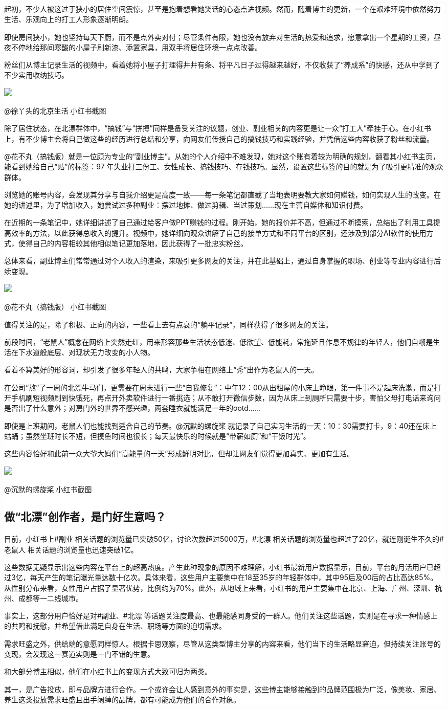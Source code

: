 起初，不少人被这过于狭小的居住空间震惊，甚至是抱着想看她笑话的心态点进视频。然而，随着博主的更新，一个在艰难环境中依然努力生活、乐观向上的打工人形象逐渐明朗。

即使房间狭小，她也坚持每天下厨，而不是点外卖对付；尽管条件有限，她也没有放弃对生活的热爱和追求，愿意拿出一个星期的工资，昼夜不停地给那间寒酸的小屋子刷新漆、添置家具，用双手将居住环境一点点改善。

粉丝们从博主记录生活的视频中，看着她将小屋子打理得井井有条、将平凡日子过得越来越好，不仅收获了“养成系”的快感，还从中学到了不少实用收纳技巧。

![](https://image.woshipm.com/2025/06/05/f73c2db0-41f6-11f0-8928-00163e09d72f.jpg)

@徐丫头的北京生活 小红书截图

除了居住状态，在北漂群体中，“搞钱”与“拼搏”同样是备受关注的议题，创业、副业相关的内容更是让一众“打工人”牵挂于心。在小红书上，有不少博主会将自己做这些的经历进行总结和分享，向网友们传授自己的搞钱技巧和实践经验，并凭借这些内容收获了粉丝和流量。

@花不丸（搞钱版）就是一位颇为专业的“副业博主”。从她的个人介绍中不难发现，她对这个账有着较为明确的规划，翻看其小红书主页，能看到她给自己“贴”的标签：97 年失业打三份工、女性成长、搞钱技巧、存钱技巧。显然，设置这些标签的目的就是为了吸引更精准的观众群体。

浏览她的账号内容，会发现其分享与自我介绍更是高度一致——每一条笔记都直截了当地表明要教大家如何赚钱，如何实现人生的改变。在她的讲述里，为了增加收入，她尝试过多种副业：摆过地摊、做过剪辑、当过策划……现在主营自媒体和知识付费。

在近期的一条笔记中，她详细讲述了自己通过给客户做PPT赚钱的过程。刚开始，她的报价并不高，但通过不断摸索，总结出了利用工具提高效率的方法，以此获得总收入的提升。视频中，她详细向观众讲解了自己的接单方式和不同平台的区别，还涉及到部分AI软件的使用方式，使得自己的内容相较其他相似笔记更加落地，因此获得了一批忠实粉丝。

总体来看，副业博主们常常通过对个人收入的渲染，来吸引更多网友的关注，并在此基础上，通过自身掌握的职场、创业等专业内容进行后续变现。

![](https://image.woshipm.com/2025/06/05/f85c211e-41f6-11f0-8928-00163e09d72f.jpg)

@花不丸（搞钱版） 小红书截图

值得关注的是，除了积极、正向的内容，一些看上去有点衰的“躺平记录”，同样获得了很多网友的关注。

前段时间，“老鼠人”概念在网络上突然走红，用来形容那些生活状态低迷、低欲望、低能耗，常拖延且作息不规律的年轻人，他们自嘲是生活在下水道般底层、对现状无力改变的小人物。

看着不算美好的形容词，却引发了很多年轻人的共鸣，大家争相在网络上“秀”出作为老鼠人的一天。

在公司“熬”了一周的北漂牛马们，更需要在周末进行一些“自我修复”：中午12：00从出租屋的小床上睁眼，第一件事不是起床洗漱，而是打开手机刷短视频刷到快饿死，再点开外卖软件进行一番挑选；从不敢打开微信步数，因为从床上到厕所只需要十步，害怕父母打电话来询问是否出了什么意外；对房门外的世界不感兴趣，两套睡衣就能满足一年的ootd……

即使是上班期间，老鼠人们也能找到适合自己的节奏。@沉默的螺旋桨 就记录了自己实习生活的一天：10：30需要打卡，9：40还在床上蛄蛹；虽然坐班时长不短，但摸鱼时间也很长；每天最快乐的时候就是“带薪如厕”和“干饭时光”。

这些内容恰好和此前一众大爷大妈们“高能量的一天”形成鲜明对比，但却让网友们觉得更加真实、更加有生活。

![](https://image.woshipm.com/2025/06/05/f9574170-41f6-11f0-8928-00163e09d72f.jpg)

@沉默的螺旋桨 小红书截图

## 做“北漂”创作者，是门好生意吗？

目前，小红书上#副业 相关话题的浏览量已突破50亿，讨论次数超过5000万，#北漂 相关话题的浏览量也超过了20亿，就连刚诞生不久的#老鼠人 相关话题的浏览量也迅速突破1亿。

这些数据无疑显示出这些内容在平台上的超高热度。产生此种现象的原因不难理解，小红书最新用户数据显示，目前，平台的月活用户已超过3亿，每天产生的笔记曝光量达数十亿次。具体来看，这些用户主要集中在18至35岁的年轻群体中，其中95后及00后的占比高达85%。从性别分布来看，女性用户占据了显著优势，比例约为70%。此外，从地域上来看，小红书的用户主要集中在北京、上海、广州、深圳、杭州、成都等一二线城市。

事实上，这部分用户恰好是对#副业、#北漂 等话题关注度最高、也最能感同身受的一群人。他们关注这些话题，实则是在寻求一种情感上的共鸣和抚慰，并希望借此满足自身在生活、职场等方面的迫切需求。

需求旺盛之外，供给端的意愿同样惊人。根据卡思观察，尽管从这类型博主分享的内容来看，他们当下的生活略显窘迫，但持续关注账号的变现，会发现这一赛道实则是一门不错的生意。

和大部分博主相似，他们在小红书上的变现方式大致可归为两类。

其一，是广告投放，即与品牌方进行合作。一个或许会让人感到意外的事实是，这些博主能够接触到的品牌范围极为广泛，像美妆、家居、养生这类投放需求旺盛且出手阔绰的品牌，都有可能成为他们的合作对象。
